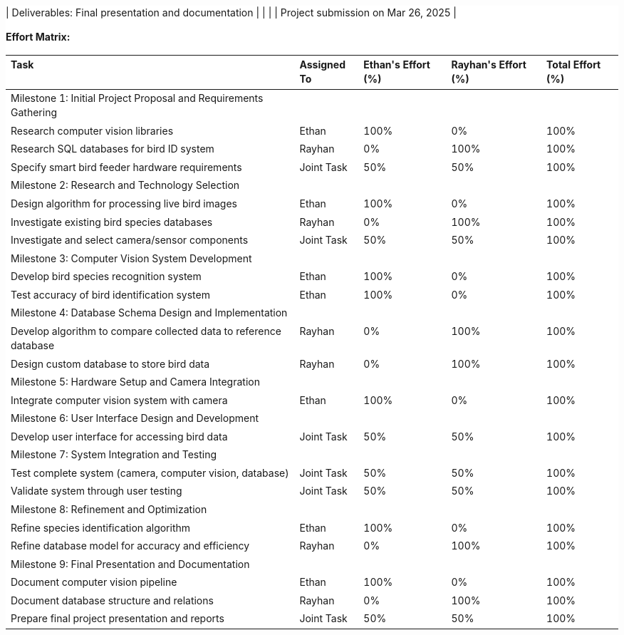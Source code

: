 | Deliverables: Final presentation and documentation |   |   |   | Project submission on Mar 26, 2025 |

**Effort Matrix:**

| Task | Assigned To | Ethan's Effort (%) | Rayhan's Effort (%) | Total Effort (%) |
| :---- | :---- | :---- | :---- | :---- |
| Milestone 1: Initial Project Proposal and Requirements Gathering |   |   |   |   |
| Research computer vision libraries | Ethan | 100% | 0% | 100% |
| Research SQL databases for bird ID system | Rayhan | 0% | 100% | 100% |
| Specify smart bird feeder hardware requirements | Joint Task | 50% | 50% | 100% |
| Milestone 2: Research and Technology Selection |   |   |   |   |
| Design algorithm for processing live bird images | Ethan | 100% | 0% | 100% |
| Investigate existing bird species databases | Rayhan | 0% | 100% | 100% |
| Investigate and select camera/sensor components | Joint Task | 50% | 50% | 100% |
| Milestone 3: Computer Vision System Development |   |   |   |   |
| Develop bird species recognition system | Ethan | 100% | 0% | 100% |
| Test accuracy of bird identification system | Ethan | 100% | 0% | 100% |
| Milestone 4: Database Schema Design and Implementation |   |   |   |   |
| Develop algorithm to compare collected data to reference database | Rayhan | 0% | 100% | 100% |
| Design custom database to store bird data | Rayhan | 0% | 100% | 100% |
| Milestone 5: Hardware Setup and Camera Integration |   |   |   |   |
| Integrate computer vision system with camera | Ethan | 100% | 0% | 100% |
| Milestone 6: User Interface Design and Development |   |   |   |   |
| Develop user interface for accessing bird data | Joint Task | 50% | 50% | 100% |
| Milestone 7: System Integration and Testing |   |   |   |   |
| Test complete system (camera, computer vision, database) | Joint Task | 50% | 50% | 100% |
| Validate system through user testing | Joint Task | 50% | 50% | 100% |
| Milestone 8: Refinement and Optimization |   |   |   |   |
| Refine species identification algorithm | Ethan | 100% | 0% | 100% |
| Refine database model for accuracy and efficiency | Rayhan | 0% | 100% | 100% |
| Milestone 9: Final Presentation and Documentation |   |   |   |   |
| Document computer vision pipeline | Ethan | 100% | 0% | 100% |
| Document database structure and relations | Rayhan | 0% | 100% | 100% |
| Prepare final project presentation and reports | Joint Task | 50% | 50% | 100% |

